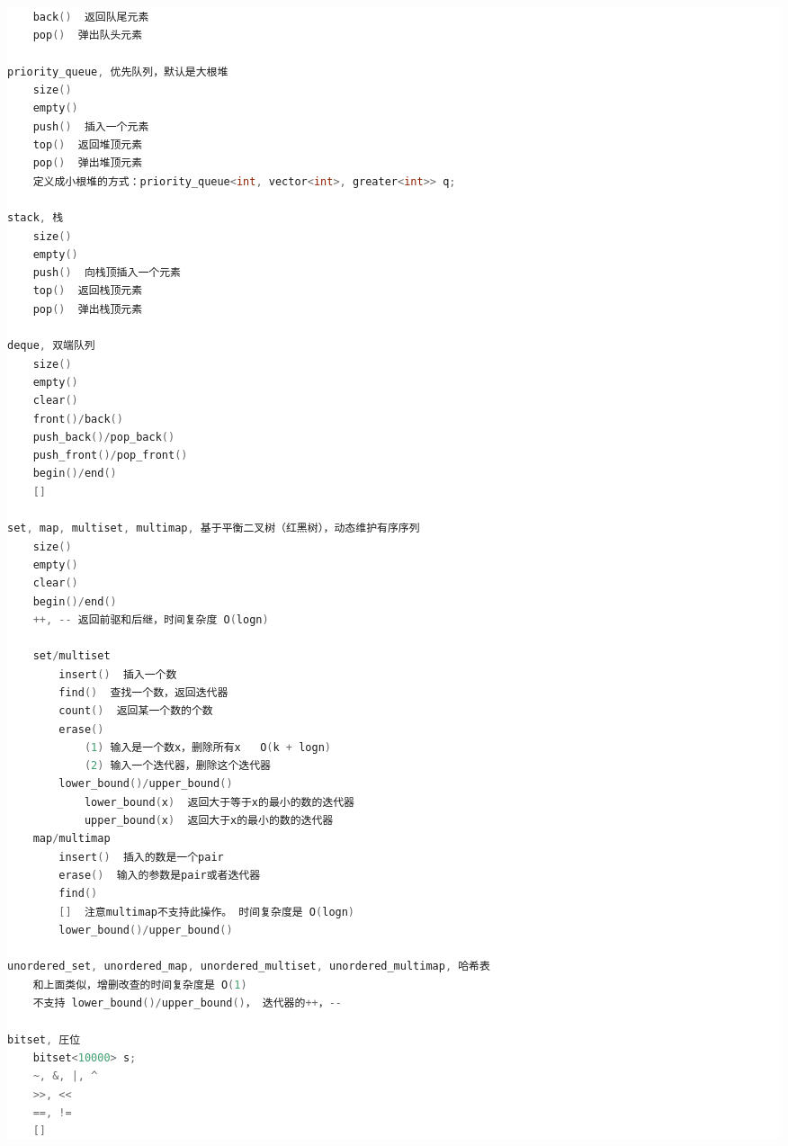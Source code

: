 ```C++
    back()  返回队尾元素
    pop()  弹出队头元素

priority_queue, 优先队列，默认是大根堆
    size()
    empty()
    push()  插入一个元素
    top()  返回堆顶元素
    pop()  弹出堆顶元素
    定义成小根堆的方式：priority_queue<int, vector<int>, greater<int>> q;

stack, 栈
    size()
    empty()
    push()  向栈顶插入一个元素
    top()  返回栈顶元素
    pop()  弹出栈顶元素

deque, 双端队列
    size()
    empty()
    clear()
    front()/back()
    push_back()/pop_back()
    push_front()/pop_front()
    begin()/end()
    []

set, map, multiset, multimap, 基于平衡二叉树（红黑树），动态维护有序序列
    size()
    empty()
    clear()
    begin()/end()
    ++, -- 返回前驱和后继，时间复杂度 O(logn)

    set/multiset
        insert()  插入一个数
        find()  查找一个数，返回迭代器
        count()  返回某一个数的个数
        erase()
            (1) 输入是一个数x，删除所有x   O(k + logn)
            (2) 输入一个迭代器，删除这个迭代器
        lower_bound()/upper_bound()
            lower_bound(x)  返回大于等于x的最小的数的迭代器
            upper_bound(x)  返回大于x的最小的数的迭代器
    map/multimap
        insert()  插入的数是一个pair
        erase()  输入的参数是pair或者迭代器
        find()
        []  注意multimap不支持此操作。 时间复杂度是 O(logn)
        lower_bound()/upper_bound()

unordered_set, unordered_map, unordered_multiset, unordered_multimap, 哈希表
    和上面类似，增删改查的时间复杂度是 O(1)
    不支持 lower_bound()/upper_bound()， 迭代器的++，--

bitset, 圧位
    bitset<10000> s;
    ~, &, |, ^
    >>, <<
    ==, !=
    []

```